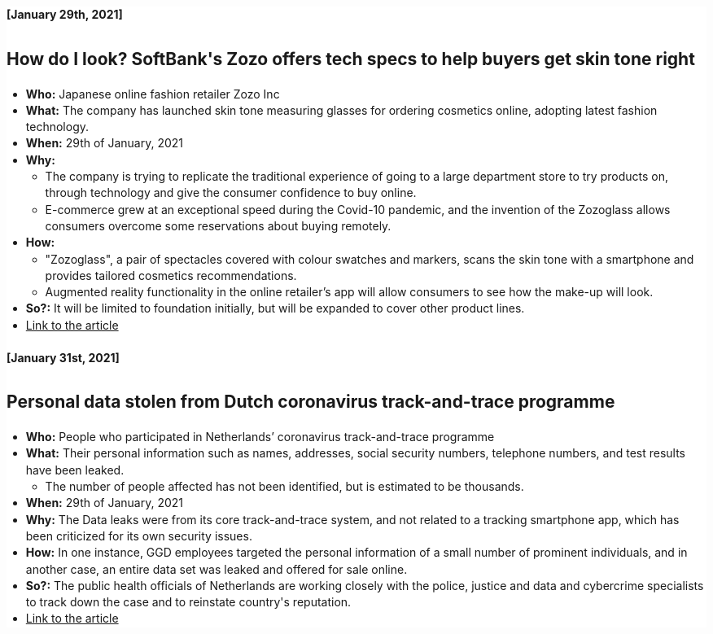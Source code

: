 
#### [January 29th, 2021]

##  How do I look? SoftBank's Zozo offers tech specs to help buyers get skin tone right
- **Who:**  Japanese online fashion retailer Zozo Inc
- **What:**  The company has launched skin tone measuring glasses for ordering cosmetics online, adopting latest fashion technology.
- **When:**  29th of January, 2021
- **Why:**  
  - The company is trying to replicate the traditional experience of going to a large department store to try products on, through technology and give the consumer confidence to buy online.
  - E-commerce grew at an exceptional speed during the Covid-10 pandemic, and the invention of the Zozoglass allows consumers overcome some reservations about buying remotely.
- **How:**  
  - "Zozoglass", a pair of spectacles covered with colour swatches and markers, scans the skin tone with a smartphone and provides tailored cosmetics recommendations.
  - Augmented reality functionality in the online retailer’s app will allow consumers to see how the make-up will look.
- **So?:**  It will be limited to foundation initially, but will be expanded to cover other product lines.
- [Link to the article](https://www.reuters.com/article/us-zozo-zozoglass/how-do-i-look-softbanks-zozo-offers-tech-specs-to-help-buyers-get-skin-tone-right-idUSKBN29Y0RC)


#### [January 31st, 2021]

##  Personal data stolen from Dutch coronavirus track-and-trace programme
- **Who:**  People who participated in Netherlands’ coronavirus track-and-trace programme
- **What:**  Their personal information such as names, addresses, social security numbers, telephone numbers, and test results have been leaked.
  - The number of people affected has not been identified, but is estimated to be thousands.
- **When:**  29th of January, 2021
- **Why:**  The Data leaks were from its core track-and-trace system, and not related to a tracking smartphone app, which has been criticized for its own security issues.
- **How:**  In one instance, GGD employees targeted the personal information of a small number of prominent individuals, and in another case, an entire data set was leaked and offered for sale online.
- **So?:**  The public health officials of Netherlands are working closely with the police, justice and data and cybercrime specialists to track down the case and to reinstate country's reputation.
- [Link to the article](https://www.reuters.com/article/us-health-coronavirus-netherlands-datapr/personal-data-stolen-from-dutch-coronavirus-track-and-trace-programme-idUSKBN29Y1H3)
